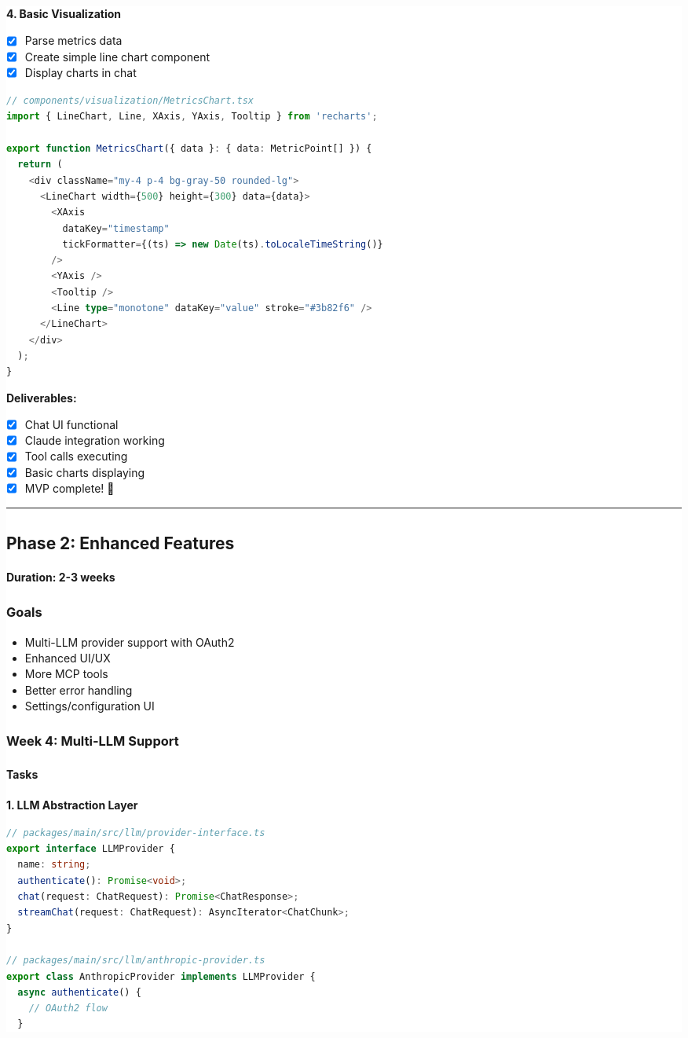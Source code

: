 
**4. Basic Visualization**
- [x] Parse metrics data
- [x] Create simple line chart component
- [x] Display charts in chat

```typescript
// components/visualization/MetricsChart.tsx
import { LineChart, Line, XAxis, YAxis, Tooltip } from 'recharts';

export function MetricsChart({ data }: { data: MetricPoint[] }) {
  return (
    <div className="my-4 p-4 bg-gray-50 rounded-lg">
      <LineChart width={500} height={300} data={data}>
        <XAxis
          dataKey="timestamp"
          tickFormatter={(ts) => new Date(ts).toLocaleTimeString()}
        />
        <YAxis />
        <Tooltip />
        <Line type="monotone" dataKey="value" stroke="#3b82f6" />
      </LineChart>
    </div>
  );
}
```

**Deliverables:**
- [x] Chat UI functional
- [x] Claude integration working
- [x] Tool calls executing
- [x] Basic charts displaying
- [x] MVP complete! 🎉

---

## Phase 2: Enhanced Features

**Duration: 2-3 weeks**

### Goals
- Multi-LLM provider support with OAuth2
- Enhanced UI/UX
- More MCP tools
- Better error handling
- Settings/configuration UI

### Week 4: Multi-LLM Support

#### Tasks

**1. LLM Abstraction Layer**
```typescript
// packages/main/src/llm/provider-interface.ts
export interface LLMProvider {
  name: string;
  authenticate(): Promise<void>;
  chat(request: ChatRequest): Promise<ChatResponse>;
  streamChat(request: ChatRequest): AsyncIterator<ChatChunk>;
}

// packages/main/src/llm/anthropic-provider.ts
export class AnthropicProvider implements LLMProvider {
  async authenticate() {
    // OAuth2 flow
  }
```